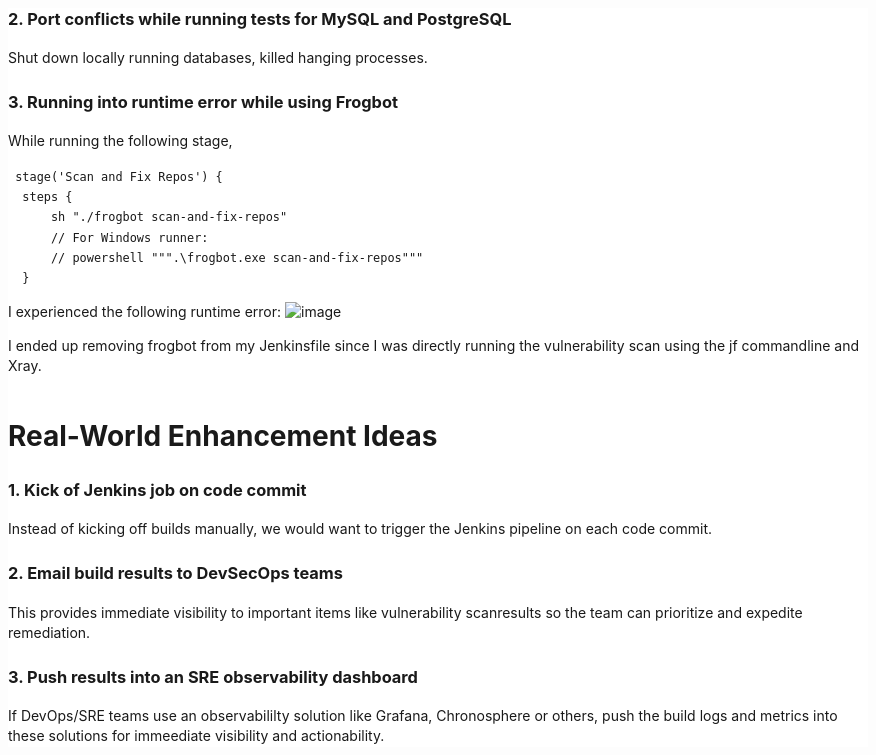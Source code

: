 ### 2. Port conflicts while running tests for MySQL and PostgreSQL
Shut down locally running databases, killed hanging processes.

### 3. Running into runtime error while using Frogbot
While running the following stage,
```
 stage('Scan and Fix Repos') {
  steps {
      sh "./frogbot scan-and-fix-repos"
      // For Windows runner:
      // powershell """.\frogbot.exe scan-and-fix-repos"""
  }    
```
I experienced the following runtime error:
<img width="1079" alt="image" src="https://github.com/hshanka/spring-petclinic/assets/6666290/2ee651b0-a1e9-41a2-90f6-794e818d174b">

I ended up removing frogbot from my Jenkinsfile since I was directly running the vulnerability scan using the jf commandline and Xray.


# Real-World Enhancement Ideas

### 1. Kick of Jenkins job on code commit
Instead of kicking off builds manually, we would want to trigger the Jenkins pipeline on each code commit.

### 2. Email build results to DevSecOps teams
This provides immediate visibility to important items like vulnerability scanresults so the team can prioritize and expedite remediation.

### 3. Push results into an SRE observability dashboard
If DevOps/SRE teams use an observabililty solution like Grafana, Chronosphere or others, push the build logs and metrics into these solutions for immeediate visibility and actionability.

